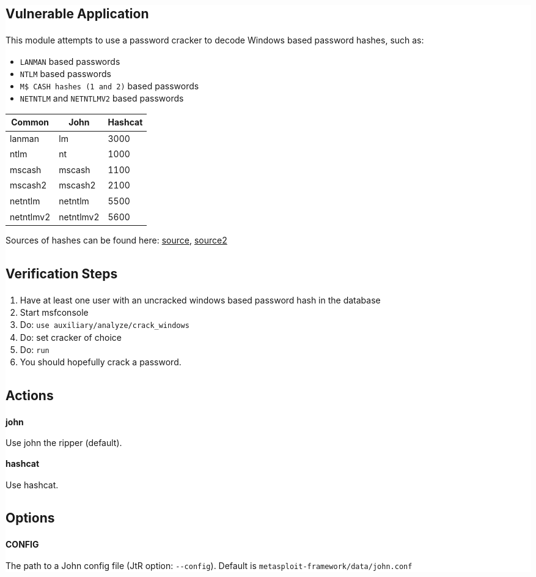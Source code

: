 ## Vulnerable Application

  This module attempts to use a password cracker to decode Windows
  based password hashes, such as:

  * `LANMAN` based passwords
  * `NTLM` based passwords
  * `M$ CASH hashes (1 and 2)` based passwords
  * `NETNTLM` and `NETNTLMV2` based passwords

| Common    | John      | Hashcat |
| --------- | --------- | ------- |
| lanman    | lm        | 3000    |
| ntlm      | nt        | 1000    |
| mscash    | mscash    | 1100    |
| mscash2   | mscash2   | 2100    |
| netntlm   | netntlm   | 5500    |
| netntlmv2 | netntlmv2 | 5600    |


  Sources of hashes can be found here:
  [source](https://openwall.info/wiki/john/sample-hashes), [source2](http://pentestmonkey.net/cheat-sheet/john-the-ripper-hash-formats)

## Verification Steps

  1. Have at least one user with an uncracked windows based password hash in the database
  2. Start msfconsole
  3. Do: ```use auxiliary/analyze/crack_windows```
  4. Do: set cracker of choice
  5. Do: ```run```
  6. You should hopefully crack a password.

## Actions

   **john**

   Use john the ripper (default).

   **hashcat**

   Use hashcat.

## Options

   **CONFIG**

   The path to a John config file (JtR option: `--config`).  Default is `metasploit-framework/data/john.conf`
